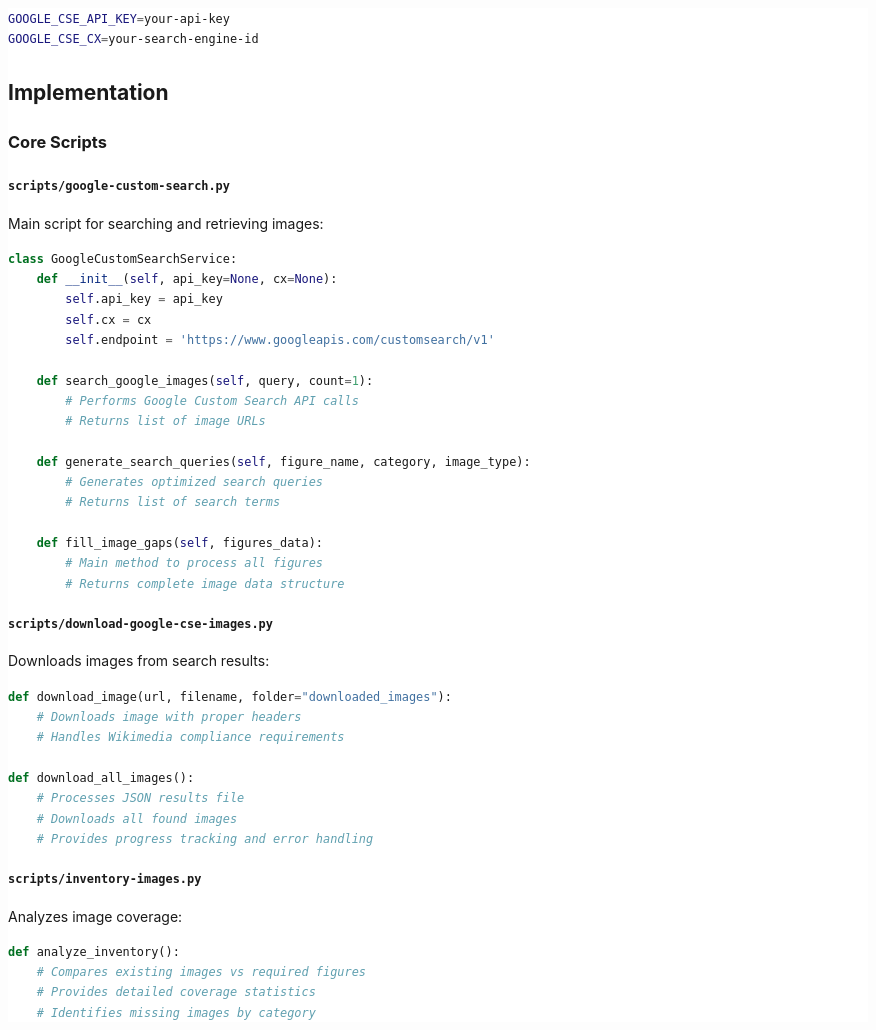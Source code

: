 ```bash
GOOGLE_CSE_API_KEY=your-api-key
GOOGLE_CSE_CX=your-search-engine-id
```

## Implementation

### Core Scripts

#### `scripts/google-custom-search.py`
Main script for searching and retrieving images:

```python
class GoogleCustomSearchService:
    def __init__(self, api_key=None, cx=None):
        self.api_key = api_key
        self.cx = cx
        self.endpoint = 'https://www.googleapis.com/customsearch/v1'
    
    def search_google_images(self, query, count=1):
        # Performs Google Custom Search API calls
        # Returns list of image URLs
    
    def generate_search_queries(self, figure_name, category, image_type):
        # Generates optimized search queries
        # Returns list of search terms
    
    def fill_image_gaps(self, figures_data):
        # Main method to process all figures
        # Returns complete image data structure
```

#### `scripts/download-google-cse-images.py`
Downloads images from search results:

```python
def download_image(url, filename, folder="downloaded_images"):
    # Downloads image with proper headers
    # Handles Wikimedia compliance requirements

def download_all_images():
    # Processes JSON results file
    # Downloads all found images
    # Provides progress tracking and error handling
```

#### `scripts/inventory-images.py`
Analyzes image coverage:

```python
def analyze_inventory():
    # Compares existing images vs required figures
    # Provides detailed coverage statistics
    # Identifies missing images by category
```
